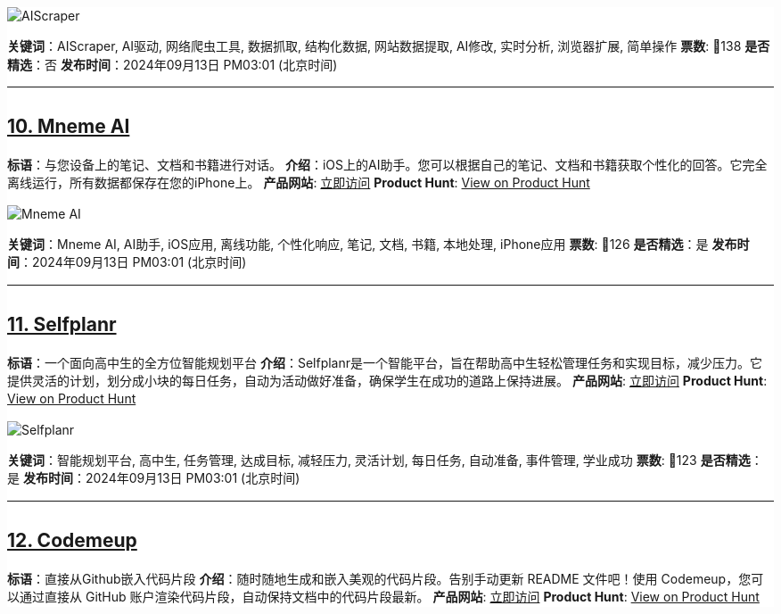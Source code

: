 ![AIScraper](https://ph-files.imgix.net/7dbdda8a-f4dd-46b0-ac1d-aa7ab18d81c2.jpeg?auto=format&fit=crop&frame=1&h=512&w=1024)

**关键词**：AIScraper, AI驱动, 网络爬虫工具, 数据抓取, 结构化数据, 网站数据提取, AI修改, 实时分析, 浏览器扩展, 简单操作
**票数**: 🔺138
**是否精选**：否
**发布时间**：2024年09月13日 PM03:01 (北京时间)

---

## [10. Mneme AI ](https://www.producthunt.com/posts/mneme-ai?utm_campaign=producthunt-api&utm_medium=api-v2&utm_source=Application%3A+daily+ph+%28ID%3A+133301%29)
**标语**：与您设备上的笔记、文档和书籍进行对话。
**介绍**：iOS上的AI助手。您可以根据自己的笔记、文档和书籍获取个性化的回答。它完全离线运行，所有数据都保存在您的iPhone上。
**产品网站**: [立即访问](https://www.producthunt.com/r/7OH6WX4QC3PEBY?utm_campaign=producthunt-api&utm_medium=api-v2&utm_source=Application%3A+daily+ph+%28ID%3A+133301%29)
**Product Hunt**: [View on Product Hunt](https://www.producthunt.com/posts/mneme-ai?utm_campaign=producthunt-api&utm_medium=api-v2&utm_source=Application%3A+daily+ph+%28ID%3A+133301%29)

![Mneme AI ](https://ph-files.imgix.net/a607b071-2a13-4a75-8f16-a22733371e29.png?auto=format&fit=crop&frame=1&h=512&w=1024)

**关键词**：Mneme AI, AI助手, iOS应用, 离线功能, 个性化响应, 笔记, 文档, 书籍, 本地处理, iPhone应用
**票数**: 🔺126
**是否精选**：是
**发布时间**：2024年09月13日 PM03:01 (北京时间)

---

## [11. Selfplanr](https://www.producthunt.com/posts/selfplanr?utm_campaign=producthunt-api&utm_medium=api-v2&utm_source=Application%3A+daily+ph+%28ID%3A+133301%29)
**标语**：一个面向高中生的全方位智能规划平台
**介绍**：Selfplanr是一个智能平台，旨在帮助高中生轻松管理任务和实现目标，减少压力。它提供灵活的计划，划分成小块的每日任务，自动为活动做好准备，确保学生在成功的道路上保持进展。
**产品网站**: [立即访问](https://www.producthunt.com/r/5FRX5WXBFEL45F?utm_campaign=producthunt-api&utm_medium=api-v2&utm_source=Application%3A+daily+ph+%28ID%3A+133301%29)
**Product Hunt**: [View on Product Hunt](https://www.producthunt.com/posts/selfplanr?utm_campaign=producthunt-api&utm_medium=api-v2&utm_source=Application%3A+daily+ph+%28ID%3A+133301%29)

![Selfplanr](https://ph-files.imgix.net/fc76ae37-d857-47fe-b1e0-29787d185987.png?auto=format&fit=crop&frame=1&h=512&w=1024)

**关键词**：智能规划平台, 高中生, 任务管理, 达成目标, 减轻压力, 灵活计划, 每日任务, 自动准备, 事件管理, 学业成功
**票数**: 🔺123
**是否精选**：是
**发布时间**：2024年09月13日 PM03:01 (北京时间)

---

## [12. Codemeup](https://www.producthunt.com/posts/codemeup?utm_campaign=producthunt-api&utm_medium=api-v2&utm_source=Application%3A+daily+ph+%28ID%3A+133301%29)
**标语**：直接从Github嵌入代码片段
**介绍**：随时随地生成和嵌入美观的代码片段。告别手动更新 README 文件吧！使用 Codemeup，您可以通过直接从 GitHub 账户渲染代码片段，自动保持文档中的代码片段最新。
**产品网站**: [立即访问](https://www.producthunt.com/r/EA3NJCR525DXWL?utm_campaign=producthunt-api&utm_medium=api-v2&utm_source=Application%3A+daily+ph+%28ID%3A+133301%29)
**Product Hunt**: [View on Product Hunt](https://www.producthunt.com/posts/codemeup?utm_campaign=producthunt-api&utm_medium=api-v2&utm_source=Application%3A+daily+ph+%28ID%3A+133301%29)
